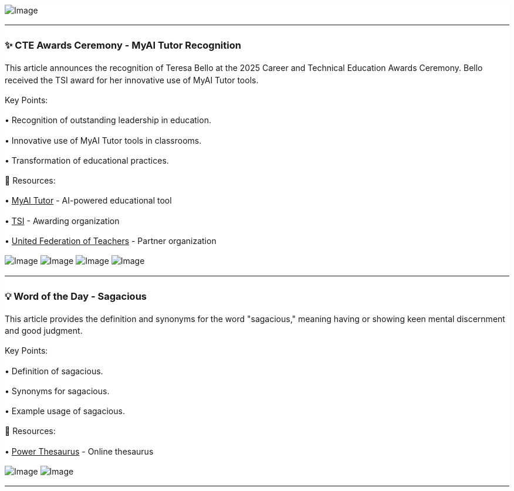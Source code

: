 
![Image](https://pbs.twimg.com/media/Gk00NvkXUAEmU6F?format=jpg&name=small)

---
### ✨ CTE Awards Ceremony - MyAI Tutor Recognition

This article announces the recognition of Teresa Bello at the 2025 Career and Technical Education Awards Ceremony.  Bello received the TSI award for her innovative use of MyAI Tutor tools.

Key Points:

•  Recognition of outstanding leadership in education.


•  Innovative use of MyAI Tutor tools in classrooms.


•  Transformation of educational practices.



🔗 Resources:

• [MyAI Tutor](https://x.com/myaitutor) - AI-powered educational tool


• [TSI](https://x.com/tsi_org) - Awarding organization


• [United Federation of Teachers](https://x.com/UFT) - Partner organization


![Image](https://pbs.twimg.com/media/Gk0uqCOWgAE6D0I?format=jpg&name=360x360)
![Image](https://pbs.twimg.com/media/Gk0uqBHWsAAEHG2?format=jpg&name=small)
![Image](https://pbs.twimg.com/media/Gk0uqCGWEAA2Y_E?format=jpg&name=360x360)
![Image](https://pbs.twimg.com/media/Gk0uqDGWYAAz35Y?format=jpg&name=360x360)

---
### 💡 Word of the Day - Sagacious

This article provides the definition and synonyms for the word "sagacious,"  meaning having or showing keen mental discernment and good judgment.

Key Points:

• Definition of sagacious.


• Synonyms for sagacious.


• Example usage of sagacious.


🔗 Resources:

• [Power Thesaurus](https://x.com/PowerThesaurus) -  Online thesaurus


![Image](https://pbs.twimg.com/media/GkwrvjNaoAQ97DO?format=jpg&name=small)
![Image](https://pbs.twimg.com/media/GkwrvjoW8AAnE-y?format=jpg&name=small)

---